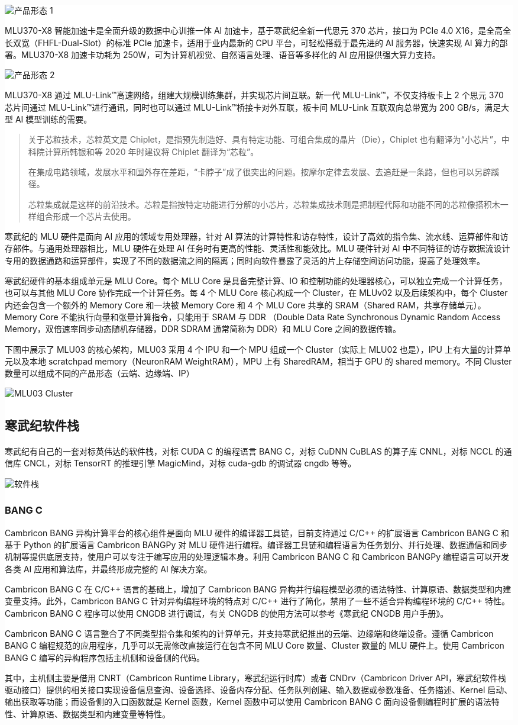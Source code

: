 ![产品形态 1](../images/02Hardware06Domestic/cambricon07.png)

MLU370-X8 智能加速卡是全面升级的数据中心训推一体 AI 加速卡，基于寒武纪全新一代思元 370 芯片，接口为 PCIe 4.0 X16，是全高全长双宽（FHFL-Dual-Slot）的标准 PCIe 加速卡，适用于业内最新的 CPU 平台，可轻松搭载于最先进的 AI 服务器，快速实现 AI 算力的部署。MLU370-X8 加速卡功耗为 250W，可为计算机视觉、自然语言处理、语音等多样化的 AI 应用提供强大算力支持。

![产品形态 2](../images/02Hardware06Domestic/cambricon08.png)

MLU370-X8 通过 MLU-Link™高速网络，组建大规模训练集群，并实现芯片间互联。新一代 MLU-Link™，不仅支持板卡上 2 个思元 370 芯片间通过 MLU-Link™进行通讯，同时也可以通过 MLU-Link™桥接卡对外互联，板卡间 MLU-Link 互联双向总带宽为 200 GB/s，满足大型 AI 模型训练的需要。

> 关于芯粒技术，芯粒英文是 Chiplet，是指预先制造好、具有特定功能、可组合集成的晶片（Die），Chiplet 也有翻译为“小芯片”，中科院计算所韩银和等 2020 年时建议将 Chiplet 翻译为“芯粒”。
>
> 在集成电路领域，发展水平和国外存在差距，“卡脖子”成了很突出的问题。按摩尔定律去发展、去追赶是一条路，但也可以另辟蹊径。
>
> 芯粒集成就是这样的前沿技术。芯粒是指按特定功能进行分解的小芯片，芯粒集成技术则是把制程代际和功能不同的芯粒像搭积木一样组合形成一个芯片去使用。

寒武纪的 MLU 硬件是面向 AI 应用的领域专用处理器，针对 AI 算法的计算特性和访存特性，设计了高效的指令集、流水线、运算部件和访存部件。与通用处理器相比，MLU 硬件在处理 AI 任务时有更高的性能、灵活性和能效比。MLU 硬件针对 AI 中不同特征的访存数据流设计专用的数据通路和运算部件，实现了不同的数据流之间的隔离；同时向软件暴露了灵活的片上存储空间访问功能，提高了处理效率。

寒武纪硬件的基本组成单元是 MLU Core。每个 MLU Core 是具备完整计算、IO 和控制功能的处理器核心，可以独立完成一个计算任务，也可以与其他 MLU Core 协作完成一个计算任务。每 4 个 MLU Core 核心构成一个 Cluster，在 MLUv02 以及后续架构中，每个 Cluster 内还会包含一个额外的 Memory Core 和一块被 Memory Core 和 4 个 MLU Core 共享的 SRAM（Shared RAM，共享存储单元）。Memory Core 不能执行向量和张量计算指令，只能用于 SRAM 与 DDR （Double Data Rate Synchronous Dynamic Random Access Memory，双倍速率同步动态随机存储器，DDR SDRAM 通常简称为 DDR）和 MLU Core 之间的数据传输。

下图中展示了 MLU03 的核心架构，MLU03 采用 4 个 IPU 和一个 MPU 组成一个 Cluster（实际上 MLU02 也是），IPU 上有大量的计算单元以及本地 scratchpad memory（NeuronRAM WeightRAM），MPU 上有 SharedRAM，相当于 GPU 的 shared memory。不同 Cluster 数量可以组成不同的产品形态（云端、边缘端、IP）

![MLU03 Cluster](../images/02Hardware06Domestic/cambricon11.png)

## 寒武纪软件栈

寒武纪有自己的一套对标英伟达的软件栈，对标 CUDA C 的编程语言 BANG C，对标 CuDNN CuBLAS 的算子库 CNNL，对标 NCCL 的通信库 CNCL，对标 TensorRT 的推理引擎 MagicMind，对标 cuda-gdb 的调试器 cngdb 等等。

![软件栈](../images/02Hardware06Domestic/cambricon20.jpg)

### BANG C

Cambricon BANG 异构计算平台的核心组件是面向 MLU 硬件的编译器工具链，目前支持通过 C/C++ 的扩展语言 Cambricon BANG C 和基于 Python 的扩展语言 Cambricon BANGPy 对 MLU 硬件进行编程。编译器工具链和编程语言为任务划分、并行处理、数据通信和同步机制等提供底层支持，使用户可以专注于编写应用的处理逻辑本身。利用 Cambricon BANG C 和 Cambricon BANGPy 编程语言可以开发各类 AI 应用和算法库，并最终形成完整的 AI 解决方案。

Cambricon BANG C 在 C/C++ 语言的基础上，增加了 Cambricon BANG 异构并行编程模型必须的语法特性、计算原语、数据类型和内建变量支持。此外，Cambricon BANG C 针对异构编程环境的特点对 C/C++ 进行了简化，禁用了一些不适合异构编程环境的 C/C++ 特性。Cambricon BANG C 程序可以使用 CNGDB 进行调试，有关 CNGDB 的使用方法可以参考《寒武纪 CNGDB 用户手册》。

Cambricon BANG C 语言整合了不同类型指令集和架构的计算单元，并支持寒武纪推出的云端、边缘端和终端设备。遵循 Cambricon BANG C 编程规范的应用程序，几乎可以无需修改直接运行在包含不同 MLU Core 数量、Cluster 数量的 MLU 硬件上。使用 Cambricon BANG C 编写的异构程序包括主机侧和设备侧的代码。

其中，主机侧主要是借用 CNRT（Cambricon Runtime Library，寒武纪运行时库）或者 CNDrv（Cambricon Driver API，寒武纪软件栈驱动接口）提供的相关接口实现设备信息查询、设备选择、设备内存分配、任务队列创建、输入数据或参数准备、任务描述、Kernel 启动、输出获取等功能；而设备侧的入口函数就是 Kernel 函数，Kernel 函数中可以使用 Cambricon BANG C 面向设备侧编程时扩展的语法特性、计算原语、数据类型和内建变量等特性。
